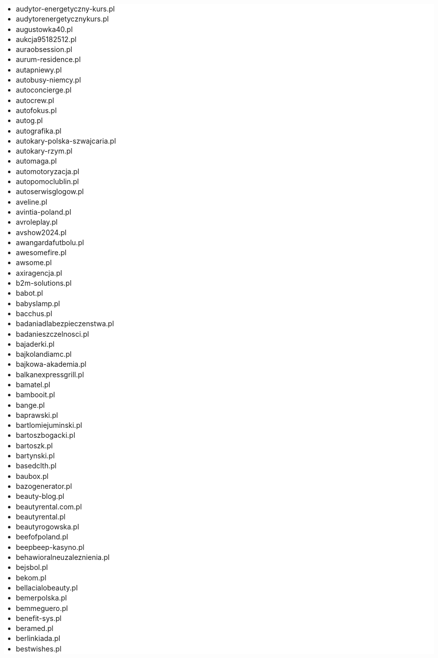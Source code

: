 - audytor-energetyczny-kurs.pl
- audytorenergetycznykurs.pl
- augustowka40.pl
- aukcja95182512.pl
- auraobsession.pl
- aurum-residence.pl
- autapniewy.pl
- autobusy-niemcy.pl
- autoconcierge.pl
- autocrew.pl
- autofokus.pl
- autog.pl
- autografika.pl
- autokary-polska-szwajcaria.pl
- autokary-rzym.pl
- automaga.pl
- automotoryzacja.pl
- autopomoclublin.pl
- autoserwisglogow.pl
- aveline.pl
- avintia-poland.pl
- avroleplay.pl
- avshow2024.pl
- awangardafutbolu.pl
- awesomefire.pl
- awsome.pl
- axiragencja.pl
- b2m-solutions.pl
- babot.pl
- babyslamp.pl
- bacchus.pl
- badaniadlabezpieczenstwa.pl
- badanieszczelnosci.pl
- bajaderki.pl
- bajkolandiamc.pl
- bajkowa-akademia.pl
- balkanexpressgrill.pl
- bamatel.pl
- bambooit.pl
- bange.pl
- baprawski.pl
- bartlomiejuminski.pl
- bartoszbogacki.pl
- bartoszk.pl
- bartynski.pl
- basedclth.pl
- baubox.pl
- bazogenerator.pl
- beauty-blog.pl
- beautyrental.com.pl
- beautyrental.pl
- beautyrogowska.pl
- beefofpoland.pl
- beepbeep-kasyno.pl
- behawioralneuzaleznienia.pl
- bejsbol.pl
- bekom.pl
- bellacialobeauty.pl
- bemerpolska.pl
- bemmeguero.pl
- benefit-sys.pl
- beramed.pl
- berlinkiada.pl
- bestwishes.pl